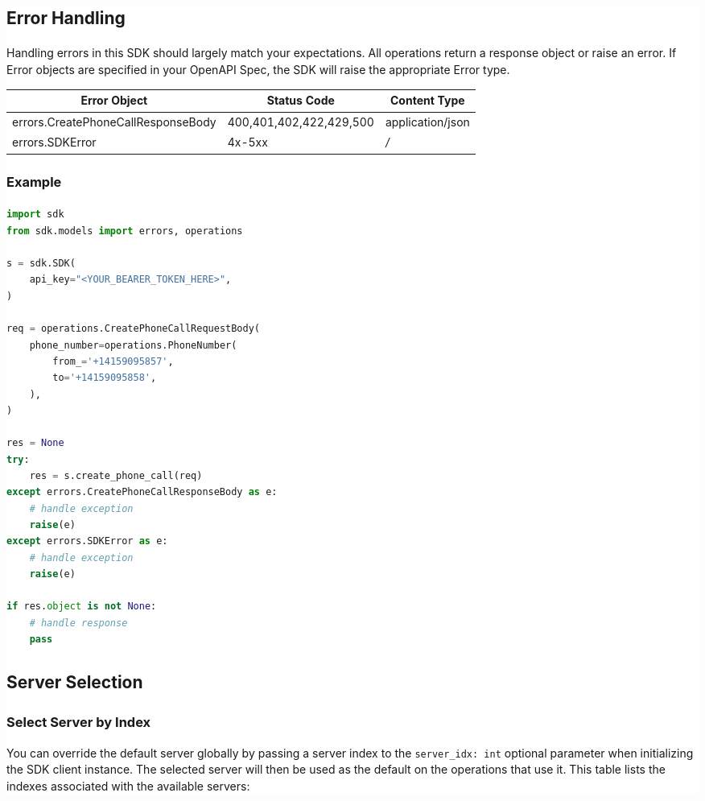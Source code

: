 

## Error Handling

Handling errors in this SDK should largely match your expectations.  All operations return a response object or raise an error.  If Error objects are specified in your OpenAPI Spec, the SDK will raise the appropriate Error type.

| Error Object                       | Status Code                        | Content Type                       |
| ---------------------------------- | ---------------------------------- | ---------------------------------- |
| errors.CreatePhoneCallResponseBody | 400,401,402,422,429,500            | application/json                   |
| errors.SDKError                    | 4x-5xx                             | */*                                |

### Example

```python
import sdk
from sdk.models import errors, operations

s = sdk.SDK(
    api_key="<YOUR_BEARER_TOKEN_HERE>",
)

req = operations.CreatePhoneCallRequestBody(
    phone_number=operations.PhoneNumber(
        from_='+14159095857',
        to='+14159095858',
    ),
)

res = None
try:
    res = s.create_phone_call(req)
except errors.CreatePhoneCallResponseBody as e:
    # handle exception
    raise(e)
except errors.SDKError as e:
    # handle exception
    raise(e)

if res.object is not None:
    # handle response
    pass
```



## Server Selection

### Select Server by Index

You can override the default server globally by passing a server index to the `server_idx: int` optional parameter when initializing the SDK client instance. The selected server will then be used as the default on the operations that use it. This table lists the indexes associated with the available servers:
